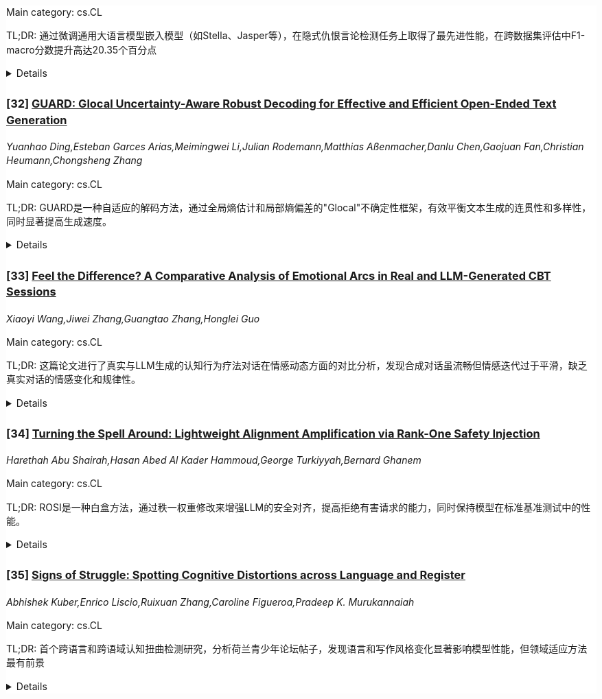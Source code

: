 Main category: cs.CL

TL;DR: 通过微调通用大语言模型嵌入模型（如Stella、Jasper等），在隐式仇恨言论检测任务上取得了最先进性能，在跨数据集评估中F1-macro分数提升高达20.35个百分点


<details><summary>Details</summary></details>


### [32] [GUARD: Glocal Uncertainty-Aware Robust Decoding for Effective and Efficient Open-Ended Text Generation](https://arxiv.org/abs/2508.20757)
*Yuanhao Ding,Esteban Garces Arias,Meimingwei Li,Julian Rodemann,Matthias Aßenmacher,Danlu Chen,Gaojuan Fan,Christian Heumann,Chongsheng Zhang*

Main category: cs.CL

TL;DR: GUARD是一种自适应的解码方法，通过全局熵估计和局部熵偏差的"Glocal"不确定性框架，有效平衡文本生成的连贯性和多样性，同时显著提高生成速度。


<details><summary>Details</summary></details>


### [33] [Feel the Difference? A Comparative Analysis of Emotional Arcs in Real and LLM-Generated CBT Sessions](https://arxiv.org/abs/2508.20764)
*Xiaoyi Wang,Jiwei Zhang,Guangtao Zhang,Honglei Guo*

Main category: cs.CL

TL;DR: 这篇论文进行了真实与LLM生成的认知行为疗法对话在情感动态方面的对比分析，发现合成对话虽流畅但情感迭代过于平滑，缺乏真实对话的情感变化和规律性。


<details><summary>Details</summary></details>


### [34] [Turning the Spell Around: Lightweight Alignment Amplification via Rank-One Safety Injection](https://arxiv.org/abs/2508.20766)
*Harethah Abu Shairah,Hasan Abed Al Kader Hammoud,George Turkiyyah,Bernard Ghanem*

Main category: cs.CL

TL;DR: ROSI是一种白盒方法，通过秩一权重修改来增强LLM的安全对齐，提高拒绝有害请求的能力，同时保持模型在标准基准测试中的性能。


<details><summary>Details</summary></details>


### [35] [Signs of Struggle: Spotting Cognitive Distortions across Language and Register](https://arxiv.org/abs/2508.20771)
*Abhishek Kuber,Enrico Liscio,Ruixuan Zhang,Caroline Figueroa,Pradeep K. Murukannaiah*

Main category: cs.CL

TL;DR: 首个跨语言和跨语域认知扭曲检测研究，分析荷兰青少年论坛帖子，发现语言和写作风格变化显著影响模型性能，但领域适应方法最有前景


<details><summary>Details</summary></details>

